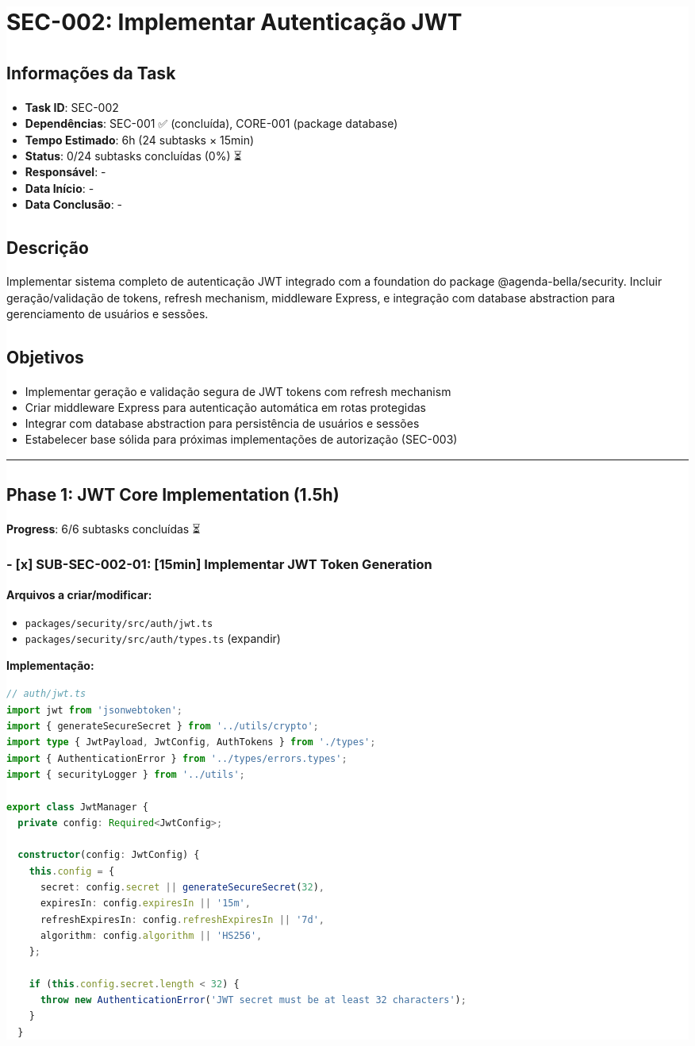 # SEC-002: Implementar Autenticação JWT

## Informações da Task

- **Task ID**: SEC-002
- **Dependências**: SEC-001 ✅ (concluída), CORE-001 (package database)
- **Tempo Estimado**: 6h (24 subtasks × 15min)
- **Status**: 0/24 subtasks concluídas (0%) ⏳
- **Responsável**: -
- **Data Início**: -
- **Data Conclusão**: -

## Descrição

Implementar sistema completo de autenticação JWT integrado com a foundation do package @agenda-bella/security. Incluir geração/validação de tokens, refresh mechanism, middleware Express, e integração com database abstraction para gerenciamento de usuários e sessões.

## Objetivos

- Implementar geração e validação segura de JWT tokens com refresh mechanism
- Criar middleware Express para autenticação automática em rotas protegidas
- Integrar com database abstraction para persistência de usuários e sessões
- Estabelecer base sólida para próximas implementações de autorização (SEC-003)

---

## Phase 1: JWT Core Implementation (1.5h)

**Progress**: 6/6 subtasks concluídas ⏳

### - [x] SUB-SEC-002-01: [15min] Implementar JWT Token Generation

**Arquivos a criar/modificar:**
- `packages/security/src/auth/jwt.ts`
- `packages/security/src/auth/types.ts` (expandir)

**Implementação:**
```typescript
// auth/jwt.ts
import jwt from 'jsonwebtoken';
import { generateSecureSecret } from '../utils/crypto';
import type { JwtPayload, JwtConfig, AuthTokens } from './types';
import { AuthenticationError } from '../types/errors.types';
import { securityLogger } from '../utils';

export class JwtManager {
  private config: Required<JwtConfig>;

  constructor(config: JwtConfig) {
    this.config = {
      secret: config.secret || generateSecureSecret(32),
      expiresIn: config.expiresIn || '15m',
      refreshExpiresIn: config.refreshExpiresIn || '7d',
      algorithm: config.algorithm || 'HS256',
    };
    
    if (this.config.secret.length < 32) {
      throw new AuthenticationError('JWT secret must be at least 32 characters');
    }
  }
```